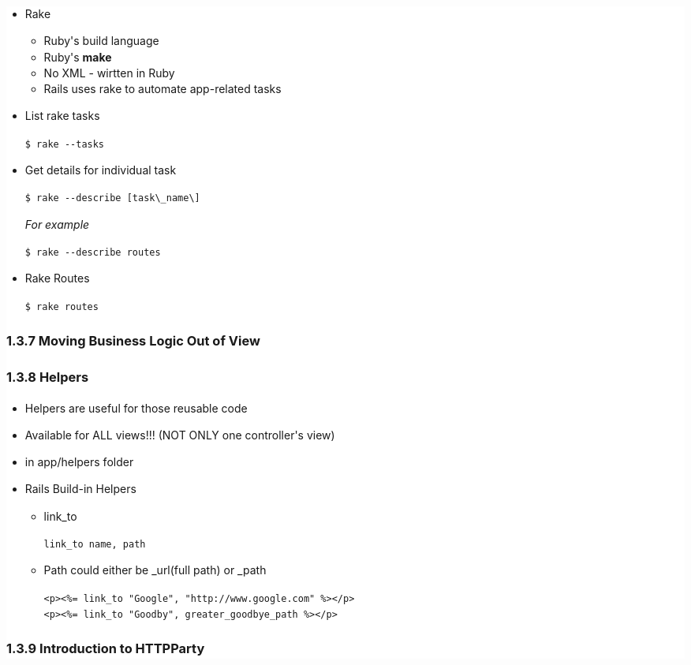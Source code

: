 * Rake

  * Ruby's build language
  * Ruby's **make**
  * No XML - wirtten in Ruby
  * Rails uses rake to automate app-related tasks

* List rake tasks

  ```
  $ rake --tasks
  ```

* Get details for individual task

  ```
  $ rake --describe [task\_name\]
  ```

  _For example_

  ```
  $ rake --describe routes
  ```

* Rake Routes

  ```
  $ rake routes
  ```


### 1.3.7 Moving Business Logic Out of View

### 1.3.8 Helpers

* Helpers are useful for those reusable code

* Available for ALL views!!! \(NOT ONLY one controller's view\)

* in app\/helpers folder

* Rails Build-in Helpers

  * link\_to

    ```
    link_to name, path
    ```

  * Path could either be \_url\(full path\) or \_path

    ```
    <p><%= link_to "Google", "http://www.google.com" %></p>
    <p><%= link_to "Goodby", greater_goodbye_path %></p>
    ```



### 1.3.9 Introduction to HTTPParty
